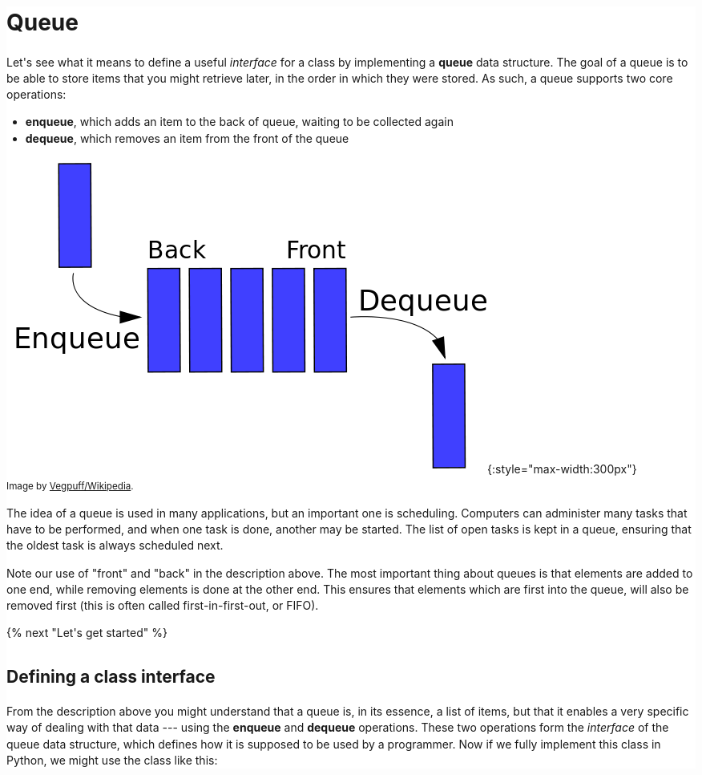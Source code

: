# Queue

Let's see what it means to define a useful *interface* for a class by implementing a **queue** data structure. The goal of a queue is to be able to store items that you might retrieve later, in the order in which they were stored. As such, a queue supports two core operations:

- **enqueue**, which adds an item to the back of queue, waiting to be collected again
- **dequeue**, which removes an item from the front of the queue

![A visual description of the queue structure. It is a row of elements. One end is labeled 'back' and the other end 'front'. On the periphery near the back is another element, with an arrow pointing from that element to the back, labeled 'enqueue'. From the front an arrow points to a different element outside the queue. That arrow is labeled 'dequeue'.](wikipedia_queue.png){:style="max-width:300px"}  
<small>Image by [Vegpuff/Wikipedia](https://commons.wikimedia.org/wiki/File:Data_Queue.svg).</small>

The idea of a queue is used in many applications, but an important one is scheduling. Computers can administer many tasks that have to be performed, and when one task is done, another may be started. The list of open tasks is kept in a queue, ensuring that the oldest task is always scheduled next.

Note our use of "front" and "back" in the description above. The most important thing about queues is that elements are added to one end, while removing elements is done at the other end. This ensures that elements which are first into the queue, will also be removed first (this is often called first-in-first-out, or FIFO).


{% next "Let's get started" %}


## Defining a class interface

From the description above you might understand that a queue is, in its essence, a list of items, but that it enables a very specific way of dealing with that data --- using the **enqueue** and **dequeue** operations. These two operations form the *interface* of the queue data structure, which defines how it is supposed to be used by a programmer. Now if we fully implement this class in Python, we might use the class like this:
